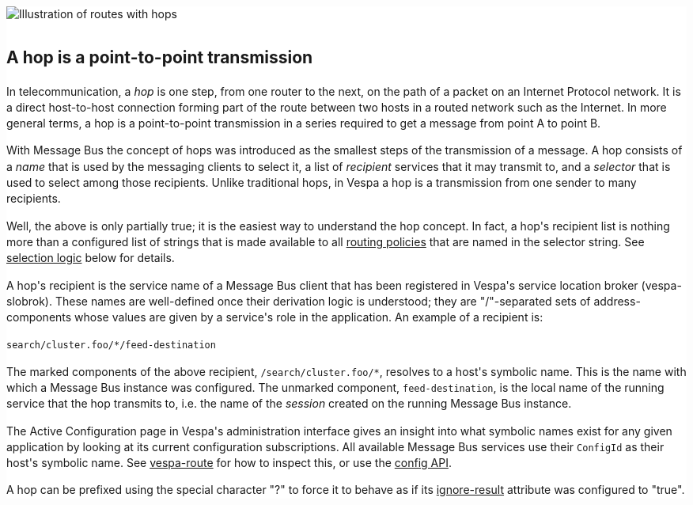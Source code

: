 ![Illustration of routes with hops](/assets/img/routing.svg)

## A hop is a point-to-point transmission

In telecommunication, a *hop* is one step, from one router to the next,
on the path of a packet on an Internet Protocol network.
It is a direct host-to-host connection forming part of the route between
two hosts in a routed network such as the Internet.
In more general terms, a hop is a point-to-point transmission in a series
required to get a message from point A to point B.

With Message Bus the concept of hops was introduced as the smallest
steps of the transmission of a message.
A hop consists of a *name* that is used by the messaging clients to select it,
a list of *recipient* services that it may transmit to,
and a *selector* that is used to select among those recipients.
Unlike traditional hops, in Vespa a hop is a transmission from one sender to many recipients.

Well, the above is only partially true;
it is the easiest way to understand the hop concept.
In fact, a hop's recipient list is nothing more than a configured list of strings
that is made available to all [routing policies](#routing-policies)
that are named in the selector string.
See [selection logic](#selection-logic) below for details.

A hop's recipient is the service name of a Message Bus client that has
been registered in Vespa's service location broker (vespa-slobrok).
These names are well-defined once their derivation logic is understood;
they are "/"-separated sets of address-components whose values
are given by a service's role in the application.
An example of a recipient is:

```
search/cluster.foo/*/feed-destination
```

The marked components of the above recipient, `/search/cluster.foo/*`,
resolves to a host's symbolic name.
This is the name with which a Message Bus instance was configured.
The unmarked component, `feed-destination`,
is the local name of the running service that the hop transmits to,
i.e. the name of the *session* created on the running Message Bus instance.

The Active Configuration page in Vespa's administration interface
gives an insight into what symbolic names exist for any given
application by looking at its current configuration subscriptions.
All available Message Bus services use their `ConfigId` as their host's symbolic name.
See [vespa-route](/en/operations-selfhosted/vespa-cmdline-tools.html#vespa-route) for how to inspect this,
or use the [config API](/en/reference/config-rest-api-v2.html).

A hop can be prefixed using the special character "?" to force it to behave as if its
[ignore-result](#hop) attribute was configured to "true".
